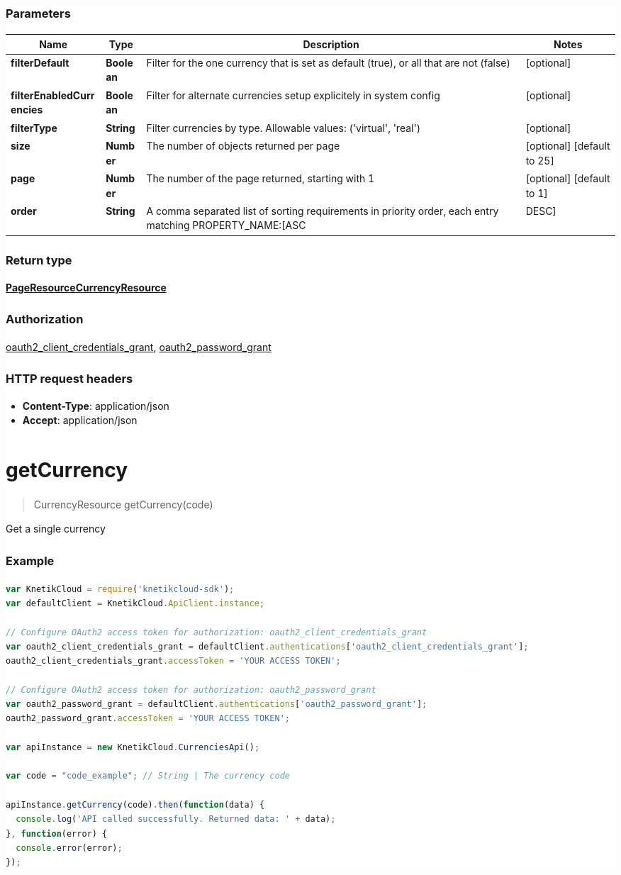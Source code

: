 ### Parameters

Name | Type | Description  | Notes
------------- | ------------- | ------------- | -------------
 **filterDefault** | **Boolean**| Filter for the one currency that is set as default (true), or all that are not (false) | [optional] 
 **filterEnabledCurrencies** | **Boolean**| Filter for alternate currencies setup explicitely in system config | [optional] 
 **filterType** | **String**| Filter currencies by type.  Allowable values: (&#39;virtual&#39;, &#39;real&#39;) | [optional] 
 **size** | **Number**| The number of objects returned per page | [optional] [default to 25]
 **page** | **Number**| The number of the page returned, starting with 1 | [optional] [default to 1]
 **order** | **String**| A comma separated list of sorting requirements in priority order, each entry matching PROPERTY_NAME:[ASC|DESC] | [optional] [default to name:ASC]

### Return type

[**PageResourceCurrencyResource**](PageResourceCurrencyResource.md)

### Authorization

[oauth2_client_credentials_grant](../README.md#oauth2_client_credentials_grant), [oauth2_password_grant](../README.md#oauth2_password_grant)

### HTTP request headers

 - **Content-Type**: application/json
 - **Accept**: application/json

<a name="getCurrency"></a>
# **getCurrency**
> CurrencyResource getCurrency(code)

Get a single currency

### Example
```javascript
var KnetikCloud = require('knetikcloud-sdk');
var defaultClient = KnetikCloud.ApiClient.instance;

// Configure OAuth2 access token for authorization: oauth2_client_credentials_grant
var oauth2_client_credentials_grant = defaultClient.authentications['oauth2_client_credentials_grant'];
oauth2_client_credentials_grant.accessToken = 'YOUR ACCESS TOKEN';

// Configure OAuth2 access token for authorization: oauth2_password_grant
var oauth2_password_grant = defaultClient.authentications['oauth2_password_grant'];
oauth2_password_grant.accessToken = 'YOUR ACCESS TOKEN';

var apiInstance = new KnetikCloud.CurrenciesApi();

var code = "code_example"; // String | The currency code

apiInstance.getCurrency(code).then(function(data) {
  console.log('API called successfully. Returned data: ' + data);
}, function(error) {
  console.error(error);
});

```
